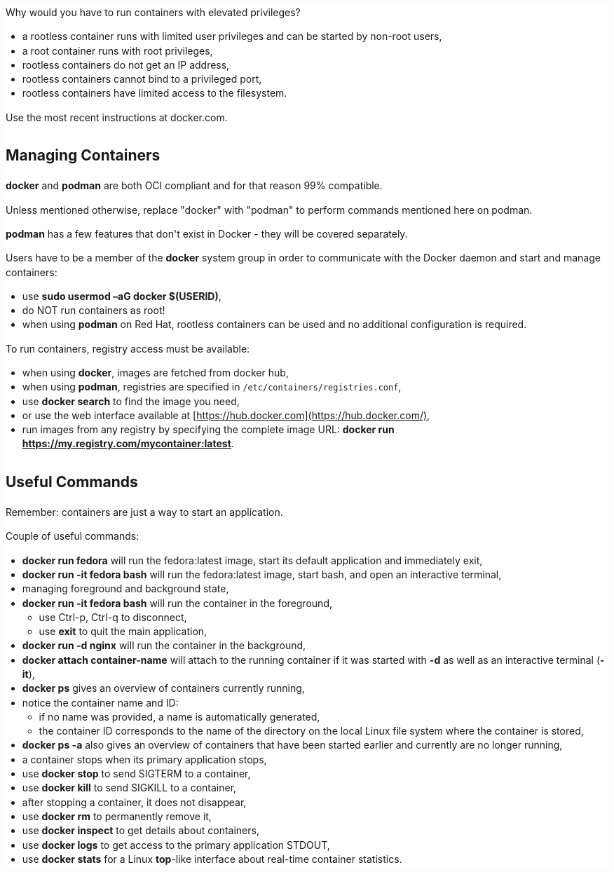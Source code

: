Why would you have to run containers with elevated privileges?

- a rootless container runs with limited user privileges and can be started by non-root users,
- a root container runs with root privileges,
- rootless containers do not get an IP address,
- rootless containers cannot bind to a privileged port,
- rootless containers have limited access to the filesystem.

Use the most recent instructions at docker.com.

## Managing Containers

**docker** and **podman** are both OCI compliant and for that reason 99% compatible.

Unless mentioned otherwise, replace "docker" with "podman" to perform commands mentioned here on podman.

**podman** has a few features that don't exist in Docker - they will be covered separately.

Users have to be a member of the **docker** system group in order to communicate with the Docker daemon and start and manage containers:

- use **sudo usermod –aG docker $(USERID)**,
- do NOT run containers as root!
- when using **podman** on Red Hat, rootless containers can be used and no additional configuration is required.

To run containers, registry access must be available:

- when using **docker**, images are fetched from docker hub,
- when using **podman**, registries are specified in `/etc/containers/registries.conf`,
- use **docker search** to find the image you need,
- or use the web interface available at [https://hub.docker.com](https://hub.docker.com/),
- run images from any registry by specifying the complete image URL: **docker run https://my.registry.com/mycontainer:latest**.

## Useful Commands

Remember: containers are just a way to start an application.

Couple of useful commands:

- **docker run fedora** will run the fedora:latest image, start its default application and immediately exit,
- **docker run -it fedora bash** will run the fedora:latest image, start bash, and open an interactive terminal,
- managing foreground and background state,
- **docker run -it fedora bash** will run the container in the foreground,
  - use Ctrl-p, Ctrl-q to disconnect,
  - use **exit** to quit the main application,
- **docker run -d nginx** will run the container in the background,
- **docker attach container-name** will attach to the running container if it was started with **-d** as well as an interactive terminal (**-it**),
- **docker ps** gives an overview of containers currently running,
- notice the container name and ID:
  - if no name was provided, a name is automatically generated,
  - the container ID corresponds to the name of the directory on the local Linux file system where the container is stored,
- **docker ps -a** also gives an overview of containers that have been started earlier and currently are no longer running,
- a container stops when its primary application stops,
- use **docker stop** to send SIGTERM to a container,
- use **docker kill** to send SIGKILL to a container,
- after stopping a container, it does not disappear,
- use **docker rm** to permanently remove it,
- use **docker inspect** to get details about containers,
- use **docker logs** to get access to the primary application STDOUT,
- use **docker stats** for a Linux **top**-like interface about real-time container statistics.